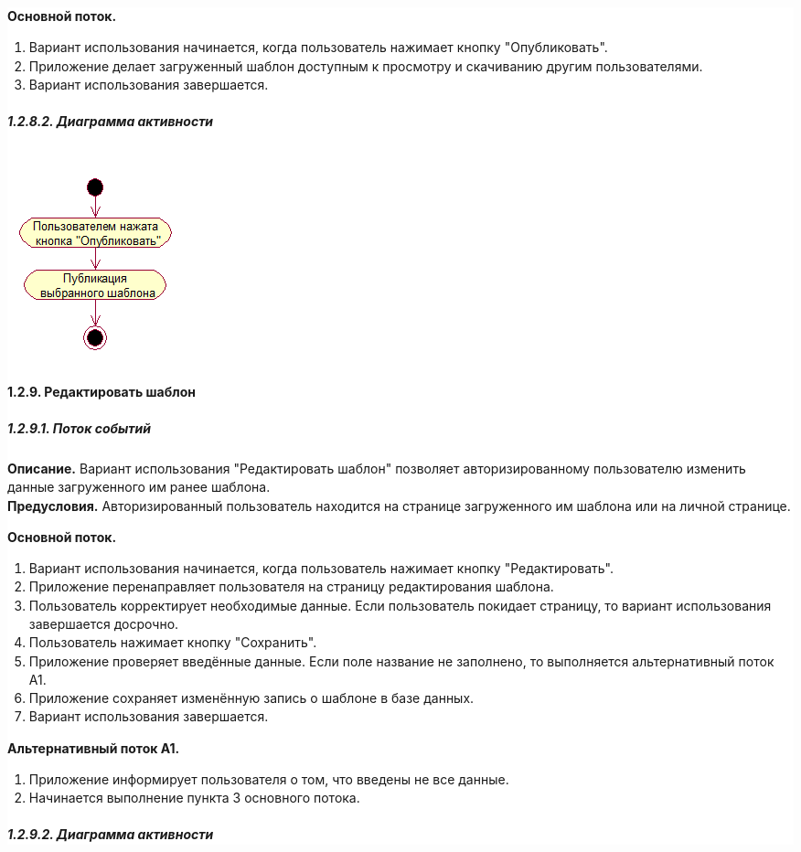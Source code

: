 **Основной поток.**  
1. Вариант использования начинается, когда пользователь нажимает кнопку "Опубликовать".  
2. Приложение делает загруженный шаблон доступным к просмотру и скачиванию другим пользователями.  
3. Вариант использования завершается.  
##### 1.2.8.2. Диаграмма активности
![activitydiagram](diagrams/activity/share.png)
#### 1.2.9. Редактировать шаблон
##### 1.2.9.1. Поток событий
**Описание.** Вариант использования "Редактировать шаблон" позволяет авторизированному пользователю изменить данные загруженного им ранее шаблона.  
**Предусловия.** Авторизированный пользователь находится на странице загруженного им шаблона или на личной странице.  

**Основной поток.**  
1. Вариант использования начинается, когда пользователь нажимает кнопку "Редактировать".  
2. Приложение перенаправляет пользователя на страницу редактирования шаблона.  
3. Пользователь корректирует необходимые данные. Если пользователь покидает страницу, то вариант использования завершается досрочно.  
4. Пользователь нажимает кнопку "Сохранить".  
5. Приложение проверяет введённые данные. Если поле название не заполнено, то выполняется альтернативный поток А1.  
6. Приложение сохраняет изменённую запись о шаблоне в базе данных.  
7. Вариант использования завершается.  

**Альтернативный поток А1.**  
 1. Приложение информирует пользователя о том, что введены не все данные.  
 2. Начинается выполнение пункта 3 основного потока.  
##### 1.2.9.2. Диаграмма активности